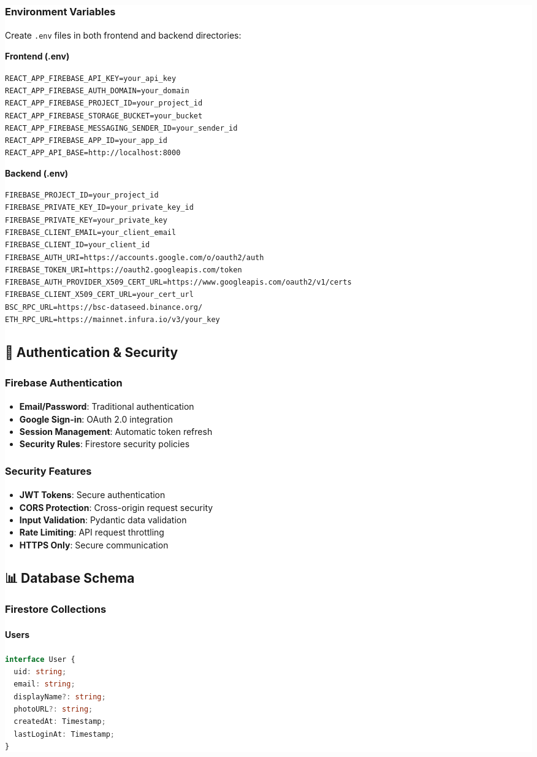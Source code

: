 ### **Environment Variables**
Create `.env` files in both frontend and backend directories:

**Frontend (.env)**
```env
REACT_APP_FIREBASE_API_KEY=your_api_key
REACT_APP_FIREBASE_AUTH_DOMAIN=your_domain
REACT_APP_FIREBASE_PROJECT_ID=your_project_id
REACT_APP_FIREBASE_STORAGE_BUCKET=your_bucket
REACT_APP_FIREBASE_MESSAGING_SENDER_ID=your_sender_id
REACT_APP_FIREBASE_APP_ID=your_app_id
REACT_APP_API_BASE=http://localhost:8000
```

**Backend (.env)**
```env
FIREBASE_PROJECT_ID=your_project_id
FIREBASE_PRIVATE_KEY_ID=your_private_key_id
FIREBASE_PRIVATE_KEY=your_private_key
FIREBASE_CLIENT_EMAIL=your_client_email
FIREBASE_CLIENT_ID=your_client_id
FIREBASE_AUTH_URI=https://accounts.google.com/o/oauth2/auth
FIREBASE_TOKEN_URI=https://oauth2.googleapis.com/token
FIREBASE_AUTH_PROVIDER_X509_CERT_URL=https://www.googleapis.com/oauth2/v1/certs
FIREBASE_CLIENT_X509_CERT_URL=your_cert_url
BSC_RPC_URL=https://bsc-dataseed.binance.org/
ETH_RPC_URL=https://mainnet.infura.io/v3/your_key
```

## 🔐 **Authentication & Security**

### **Firebase Authentication**
- **Email/Password**: Traditional authentication
- **Google Sign-in**: OAuth 2.0 integration
- **Session Management**: Automatic token refresh
- **Security Rules**: Firestore security policies

### **Security Features**
- **JWT Tokens**: Secure authentication
- **CORS Protection**: Cross-origin request security
- **Input Validation**: Pydantic data validation
- **Rate Limiting**: API request throttling
- **HTTPS Only**: Secure communication

## 📊 **Database Schema**

### **Firestore Collections**

#### **Users**
```typescript
interface User {
  uid: string;
  email: string;
  displayName?: string;
  photoURL?: string;
  createdAt: Timestamp;
  lastLoginAt: Timestamp;
}
```
